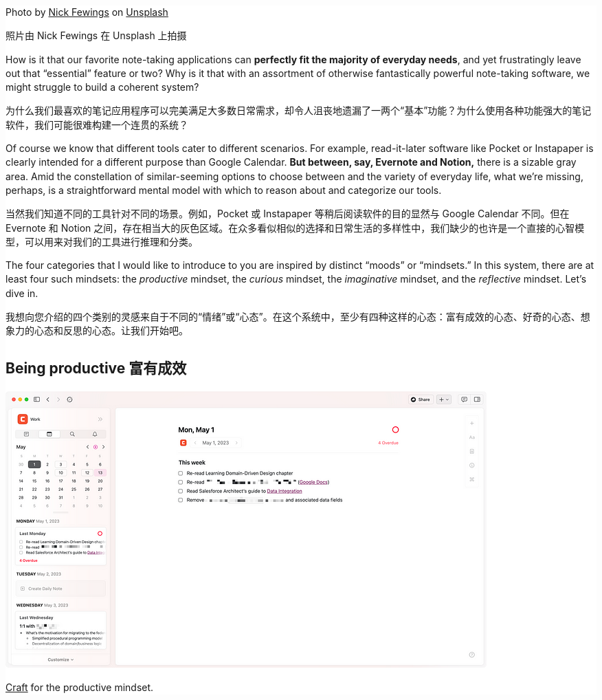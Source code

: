Photo by [Nick Fewings](https://unsplash.com/@jannerboy62?utm_source=unsplash&utm_medium=referral&utm_content=creditCopyText) on [Unsplash](https://unsplash.com/photos/apdqPYw3z0s?utm_source=unsplash&utm_medium=referral&utm_content=creditCopyText)  

照片由 Nick Fewings 在 Unsplash 上拍摄

How is it that our favorite note-taking applications can **perfectly fit the majority of everyday needs**, and yet frustratingly leave out that “essential” feature or two? Why is it that with an assortment of otherwise fantastically powerful note-taking software, we might struggle to build a coherent system?  

为什么我们最喜欢的笔记应用程序可以完美满足大多数日常需求，却令人沮丧地遗漏了一两个“基本”功能？为什么使用各种功能强大的笔记软件，我们可能很难构建一个连贯的系统？

Of course we know that different tools cater to different scenarios. For example, read-it-later software like Pocket or Instapaper is clearly intended for a different purpose than Google Calendar. **But between, say, Evernote and Notion,** there is a sizable gray area. Amid the constellation of similar-seeming options to choose between and the variety of everyday life, what we’re missing, perhaps, is a straightforward mental model with which to reason about and categorize our tools.  

当然我们知道不同的工具针对不同的场景。例如，Pocket 或 Instapaper 等稍后阅读软件的目的显然与 Google Calendar 不同。但在 Evernote 和 Notion 之间，存在相当大的灰色区域。在众多看似相似的选择和日常生活的多样性中，我们缺少的也许是一个直接的心智模型，可以用来对我们的工具进行推理和分类。

The four categories that I would like to introduce to you are inspired by distinct “moods” or “mindsets.” In this system, there are at least four such mindsets: the _productive_ mindset, the _curious_ mindset, the _imaginative_ mindset, and the _reflective_ mindset. Let’s dive in.  

我想向您介绍的四个类别的灵感来自于不同的“情绪”或“心态”。在这个系统中，至少有四种这样的心态：富有成效的心态、好奇的心态、想象力的心态和反思的心态。让我们开始吧。

## Being productive 富有成效

![](1XeZi03X2_Hz2pBXnNNroSg@2x.png)

[Craft](http://craft.do/) for the productive mindset.  
